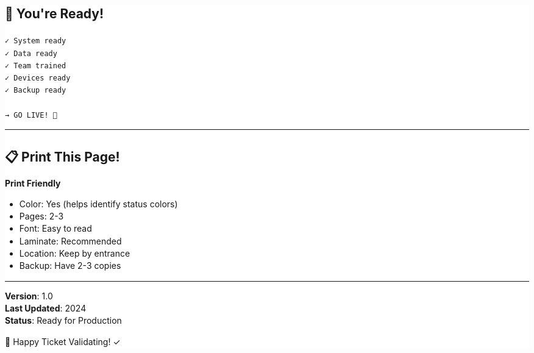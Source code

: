 
## 🎉 You're Ready!

```
✓ System ready
✓ Data ready
✓ Team trained
✓ Devices ready
✓ Backup ready

→ GO LIVE! 🚀
```

---

## 📋 Print This Page!

**Print Friendly**
- Color: Yes (helps identify status colors)
- Pages: 2-3
- Font: Easy to read
- Laminate: Recommended
- Location: Keep by entrance
- Backup: Have 2-3 copies

---

**Version**: 1.0  
**Last Updated**: 2024  
**Status**: Ready for Production  

🎫 Happy Ticket Validating! ✓